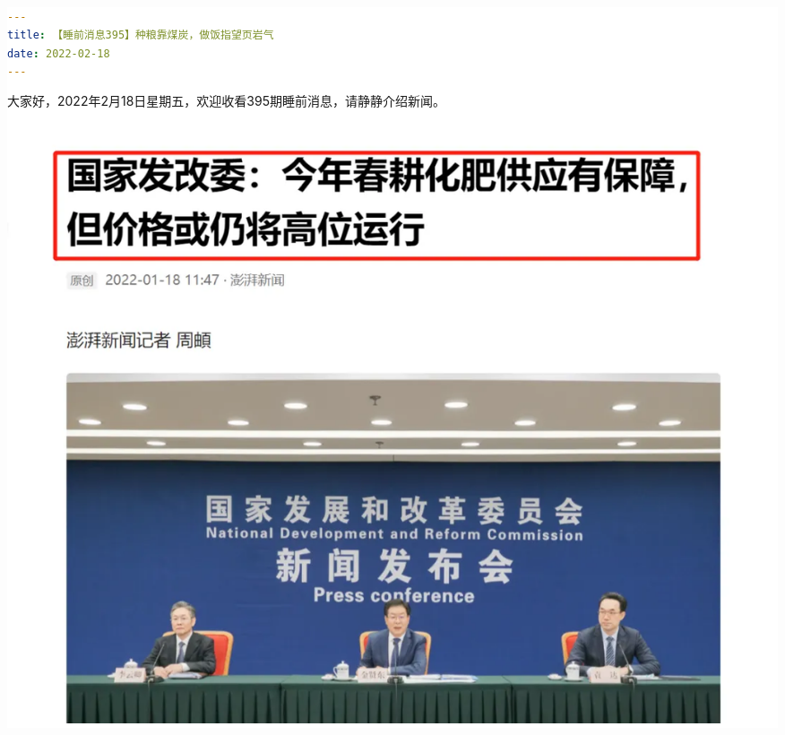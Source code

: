 ```yaml
---
title: 【睡前消息395】种粮靠煤炭，做饭指望页岩气
date: 2022-02-18
---
```





大家好，2022年2月18日星期五，欢迎收看395期睡前消息，请静静介绍新闻。





![](/images/btnews/btnews/0301_0400/0395/9e5bdadf-3ec4-4bb0-9358-1a94a53c176d.webp)






